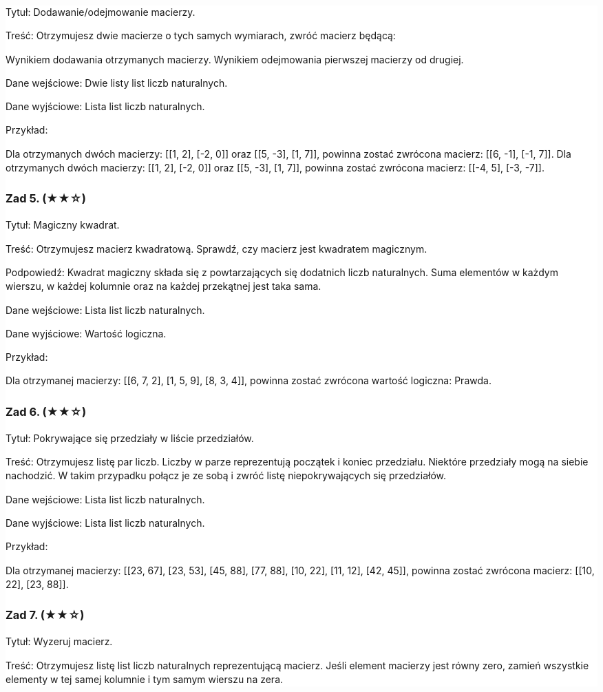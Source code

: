 Tytuł: Dodawanie/odejmowanie macierzy.

Treść: Otrzymujesz dwie macierze o tych samych wymiarach, zwróć macierz będącą:

Wynikiem dodawania otrzymanych macierzy.
Wynikiem odejmowania pierwszej macierzy od drugiej.

Dane wejściowe: Dwie listy list liczb naturalnych.

Dane wyjściowe: Lista list liczb naturalnych.

Przykład:

Dla otrzymanych dwóch macierzy: [[1, 2], [-2, 0]] oraz [[5, -3], [1, 7]], powinna zostać zwrócona macierz: [[6, -1], [-1, 7]].
Dla otrzymanych dwóch macierzy: [[1, 2], [-2, 0]] oraz [[5, -3], [1, 7]], powinna zostać zwrócona macierz: [[-4, 5], [-3, -7]].

### Zad 5. (★★☆)

Tytuł: Magiczny kwadrat.

Treść: Otrzymujesz macierz kwadratową. Sprawdź, czy macierz jest kwadratem magicznym. 

Podpowiedź: Kwadrat magiczny składa się z powtarzających się dodatnich liczb naturalnych. Suma elementów w każdym wierszu, w każdej kolumnie oraz na każdej przekątnej jest taka sama.

Dane wejściowe: Lista list liczb naturalnych.

Dane wyjściowe: Wartość logiczna.

Przykład:

Dla otrzymanej macierzy: [[6, 7, 2], [1, 5, 9], [8, 3, 4]], powinna zostać zwrócona wartość logiczna: Prawda.

### Zad 6. (★★☆)

Tytuł: Pokrywające się przedziały w liście przedziałów.

Treść: Otrzymujesz listę par liczb. Liczby w parze reprezentują początek i koniec przedziału. Niektóre przedziały mogą na siebie nachodzić. W takim przypadku połącz je ze sobą i zwróć listę niepokrywających się przedziałów.

Dane wejściowe: Lista list liczb naturalnych.

Dane wyjściowe: Lista list liczb naturalnych.

Przykład:

Dla otrzymanej macierzy: [[23, 67], [23, 53], [45, 88], [77, 88], [10, 22], [11, 12], [42, 45]], powinna zostać zwrócona macierz: [[10, 22], [23, 88]].

### Zad 7. (★★☆)

Tytuł: Wyzeruj macierz.

Treść: Otrzymujesz listę list liczb naturalnych reprezentującą macierz. Jeśli element macierzy jest równy zero, zamień wszystkie elementy w tej samej kolumnie i tym samym wierszu na zera.
